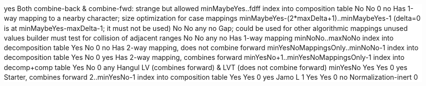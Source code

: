 yes
Both combine-back & combine-fwd: strange but allowed
minMaybeYes..fdff
index into composition table
No
No
0
no
Has 1-way mapping to a nearby character; size optimization for case mappings
minMaybeYes-(2\*maxDelta+1)..minMaybeYes-1
(delta=0 is at minMaybeYes-maxDelta-1; it must not be used)
No
No
any
no
Gap; could be used for other algorithmic mappings
unused values
builder must test for collision of adjacent ranges
No
No
any
no
Has 1-way mapping
minNoNo..maxNoNo
index into decomposition table
Yes
No
0
no
Has 2-way mapping, does not combine forward
minYesNoMappingsOnly..minNoNo-1
index into decomposition table
Yes
No
0
yes
Has 2-way mapping, combines forward
minYesNo+1..minYesNoMappingsOnly-1
index into decomp+comp table
Yes
No
0
any
Hangul LV (combines forward) & LVT (does not combine forward)
minYesNo
Yes
Yes
0
yes
Starter, combines forward
2..minYesNo-1
index into composition table
Yes
Yes
0
yes
Jamo L
1
Yes
Yes
0
no
Normalization-inert
0